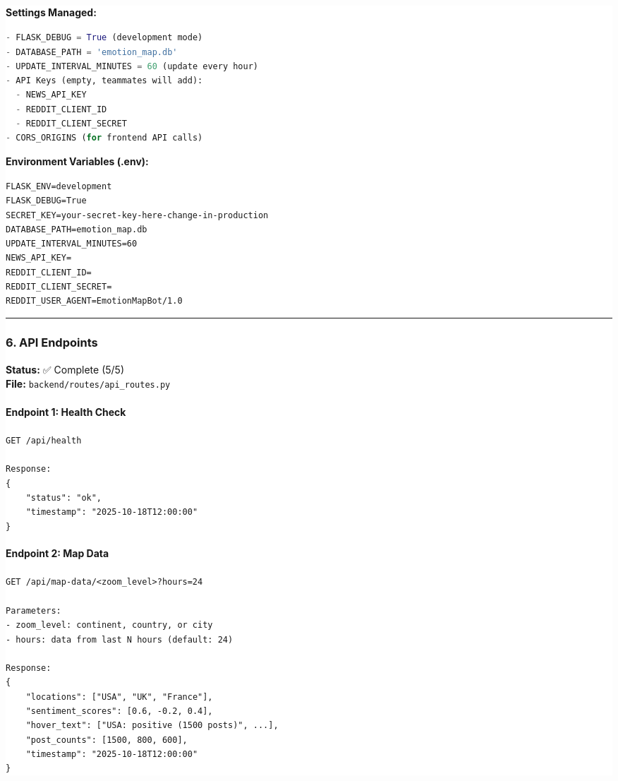 **Settings Managed:**
```python
- FLASK_DEBUG = True (development mode)
- DATABASE_PATH = 'emotion_map.db'
- UPDATE_INTERVAL_MINUTES = 60 (update every hour)
- API Keys (empty, teammates will add):
  - NEWS_API_KEY
  - REDDIT_CLIENT_ID
  - REDDIT_CLIENT_SECRET
- CORS_ORIGINS (for frontend API calls)
```

**Environment Variables (.env):**
```
FLASK_ENV=development
FLASK_DEBUG=True
SECRET_KEY=your-secret-key-here-change-in-production
DATABASE_PATH=emotion_map.db
UPDATE_INTERVAL_MINUTES=60
NEWS_API_KEY=
REDDIT_CLIENT_ID=
REDDIT_CLIENT_SECRET=
REDDIT_USER_AGENT=EmotionMapBot/1.0
```

---

### 6. API Endpoints
**Status:** ✅ Complete (5/5)  
**File:** `backend/routes/api_routes.py`

#### Endpoint 1: Health Check
```
GET /api/health

Response:
{
    "status": "ok",
    "timestamp": "2025-10-18T12:00:00"
}
```

#### Endpoint 2: Map Data
```
GET /api/map-data/<zoom_level>?hours=24

Parameters:
- zoom_level: continent, country, or city
- hours: data from last N hours (default: 24)

Response:
{
    "locations": ["USA", "UK", "France"],
    "sentiment_scores": [0.6, -0.2, 0.4],
    "hover_text": ["USA: positive (1500 posts)", ...],
    "post_counts": [1500, 800, 600],
    "timestamp": "2025-10-18T12:00:00"
}
```
